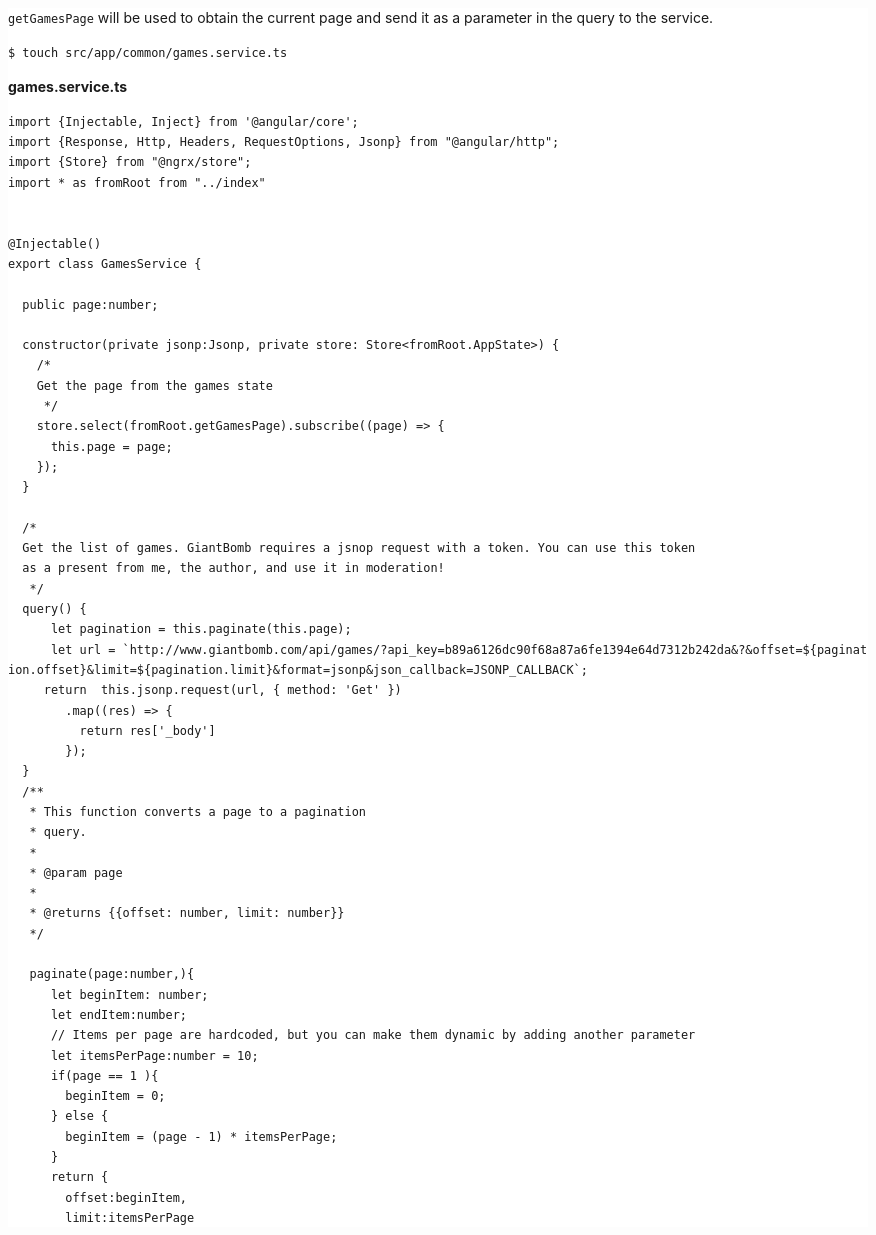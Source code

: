 `getGamesPage` will be used to obtain the current page and send it as a parameter in the query to the service.
 
 ```
 $ touch src/app/common/games.service.ts
 ```
 
 **games.service.ts**
```
import {Injectable, Inject} from '@angular/core';
import {Response, Http, Headers, RequestOptions, Jsonp} from "@angular/http";
import {Store} from "@ngrx/store";
import * as fromRoot from "../index"


@Injectable()
export class GamesService {

  public page:number;

  constructor(private jsonp:Jsonp, private store: Store<fromRoot.AppState>) {
    /*
    Get the page from the games state
     */
    store.select(fromRoot.getGamesPage).subscribe((page) => {
      this.page = page;
    });
  }

  /*
  Get the list of games. GiantBomb requires a jsnop request with a token. You can use this token
  as a present from me, the author, and use it in moderation!
   */
  query() {
      let pagination = this.paginate(this.page);
      let url = `http://www.giantbomb.com/api/games/?api_key=b89a6126dc90f68a87a6fe1394e64d7312b242da&?&offset=${pagination.offset}&limit=${pagination.limit}&format=jsonp&json_callback=JSONP_CALLBACK`;
     return  this.jsonp.request(url, { method: 'Get' })
        .map((res) => {
          return res['_body']
        });
  }
  /**
   * This function converts a page to a pagination
   * query.
   *
   * @param page
   *
   * @returns {{offset: number, limit: number}}
   */

   paginate(page:number,){
      let beginItem: number;
      let endItem:number;
      // Items per page are hardcoded, but you can make them dynamic by adding another parameter
      let itemsPerPage:number = 10;
      if(page == 1 ){
        beginItem = 0;
      } else {
        beginItem = (page - 1) * itemsPerPage;
      }
      return {
        offset:beginItem,
        limit:itemsPerPage
```